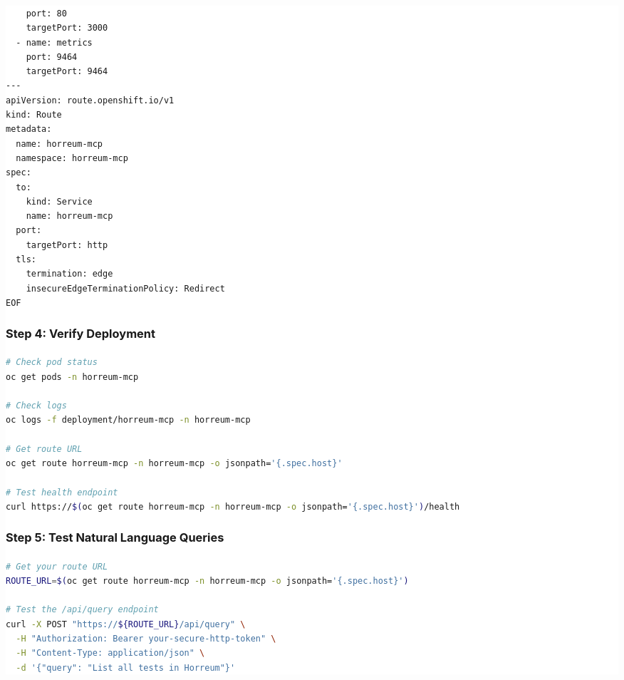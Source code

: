 ```bash
    port: 80
    targetPort: 3000
  - name: metrics
    port: 9464
    targetPort: 9464
---
apiVersion: route.openshift.io/v1
kind: Route
metadata:
  name: horreum-mcp
  namespace: horreum-mcp
spec:
  to:
    kind: Service
    name: horreum-mcp
  port:
    targetPort: http
  tls:
    termination: edge
    insecureEdgeTerminationPolicy: Redirect
EOF
```

### Step 4: Verify Deployment

```bash
# Check pod status
oc get pods -n horreum-mcp

# Check logs
oc logs -f deployment/horreum-mcp -n horreum-mcp

# Get route URL
oc get route horreum-mcp -n horreum-mcp -o jsonpath='{.spec.host}'

# Test health endpoint
curl https://$(oc get route horreum-mcp -n horreum-mcp -o jsonpath='{.spec.host}')/health
```

### Step 5: Test Natural Language Queries

```bash
# Get your route URL
ROUTE_URL=$(oc get route horreum-mcp -n horreum-mcp -o jsonpath='{.spec.host}')

# Test the /api/query endpoint
curl -X POST "https://${ROUTE_URL}/api/query" \
  -H "Authorization: Bearer your-secure-http-token" \
  -H "Content-Type: application/json" \
  -d '{"query": "List all tests in Horreum"}'
```
